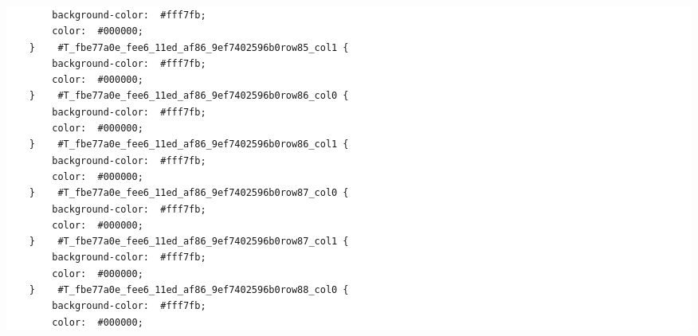             background-color:  #fff7fb;
            color:  #000000;
        }    #T_fbe77a0e_fee6_11ed_af86_9ef7402596b0row85_col1 {
            background-color:  #fff7fb;
            color:  #000000;
        }    #T_fbe77a0e_fee6_11ed_af86_9ef7402596b0row86_col0 {
            background-color:  #fff7fb;
            color:  #000000;
        }    #T_fbe77a0e_fee6_11ed_af86_9ef7402596b0row86_col1 {
            background-color:  #fff7fb;
            color:  #000000;
        }    #T_fbe77a0e_fee6_11ed_af86_9ef7402596b0row87_col0 {
            background-color:  #fff7fb;
            color:  #000000;
        }    #T_fbe77a0e_fee6_11ed_af86_9ef7402596b0row87_col1 {
            background-color:  #fff7fb;
            color:  #000000;
        }    #T_fbe77a0e_fee6_11ed_af86_9ef7402596b0row88_col0 {
            background-color:  #fff7fb;
            color:  #000000;
